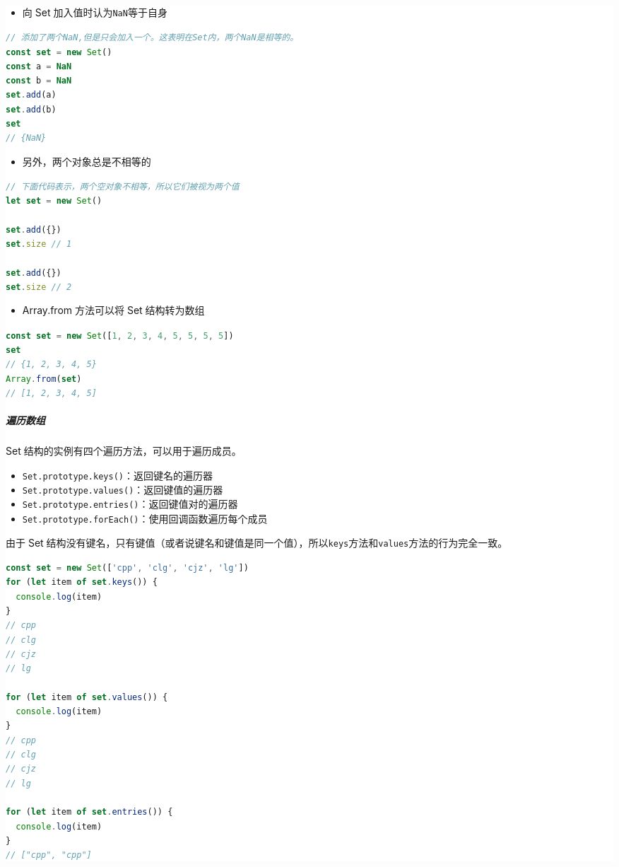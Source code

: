 - 向 Set 加入值时认为`NaN`等于自身

```js
// 添加了两个NaN,但是只会加入一个。这表明在Set内，两个NaN是相等的。
const set = new Set()
const a = NaN
const b = NaN
set.add(a)
set.add(b)
set
// {NaN}
```

- 另外，两个对象总是不相等的

```js
// 下面代码表示，两个空对象不相等，所以它们被视为两个值
let set = new Set()

set.add({})
set.size // 1

set.add({})
set.size // 2
```

- Array.from 方法可以将 Set 结构转为数组

```js
const set = new Set([1, 2, 3, 4, 5, 5, 5, 5])
set
// {1, 2, 3, 4, 5}
Array.from(set)
// [1, 2, 3, 4, 5]
```

##### 遍历数组

Set 结构的实例有四个遍历方法，可以用于遍历成员。

- `Set.prototype.keys()`：返回键名的遍历器
- `Set.prototype.values()`：返回键值的遍历器
- `Set.prototype.entries()`：返回键值对的遍历器
- `Set.prototype.forEach()`：使用回调函数遍历每个成员

由于 Set 结构没有键名，只有键值（或者说键名和键值是同一个值），所以`keys`方法和`values`方法的行为完全一致。

```js
const set = new Set(['cpp', 'clg', 'cjz', 'lg'])
for (let item of set.keys()) {
  console.log(item)
}
// cpp
// clg
// cjz
// lg

for (let item of set.values()) {
  console.log(item)
}
// cpp
// clg
// cjz
// lg

for (let item of set.entries()) {
  console.log(item)
}
// ["cpp", "cpp"]
```

  [lastWord]: 'world',
  [keyA]: 'valueA',
  [keyB]: 'valueB',